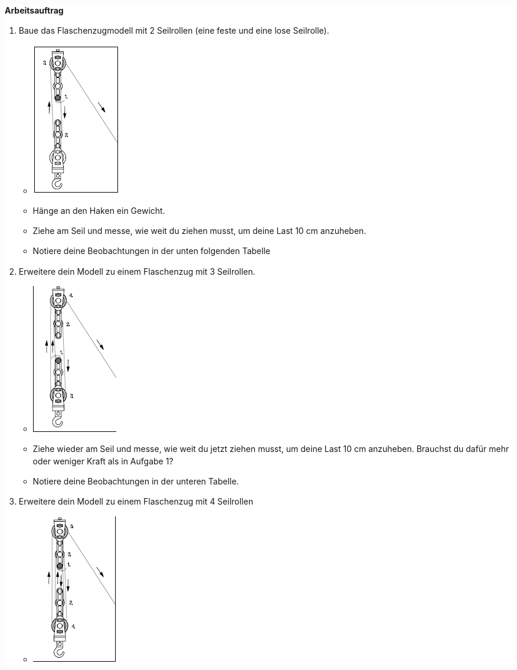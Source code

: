 **Arbeitsauftrag**

1.  Baue das Flaschenzugmodell mit 2 Seilrollen (eine feste und eine lose Seilrolle).

    - ![Abbildung: Flaschenzug mit zwei Seilrollen](assets/flaschenzug2Seilrollen.png "Abbildung: Flaschenzug mit zwei Seilrollen")

    - Hänge an den Haken ein Gewicht.

    - Ziehe am Seil und messe, wie weit du ziehen musst, um deine Last 10 cm anzuheben.

    - Notiere deine Beobachtungen in der unten folgenden Tabelle

2. Erweitere dein Modell zu einem Flaschenzug mit 3 Seilrollen.

    - ![Abbildung: Flaschenzug mit drei Seilrollen](assets/flaschenzug3Seilrollen.png "Abbildung: Flaschenzug mit drei Seilrollen")

    - Ziehe wieder am Seil und messe, wie weit du jetzt ziehen musst, um deine Last 10 cm anzuheben. Brauchst du dafür mehr oder weniger Kraft als in Aufgabe 1?

    - Notiere deine Beobachtungen in der unteren Tabelle.

3. Erweitere dein Modell zu einem Flaschenzug mit 4 Seilrollen

    - ![Abbildung: Flaschenzug mit vier Seilrollen](assets/flaschenzug4Seilrollen.png "Abbildung: Flaschenzug mit vier Seilrollen")
